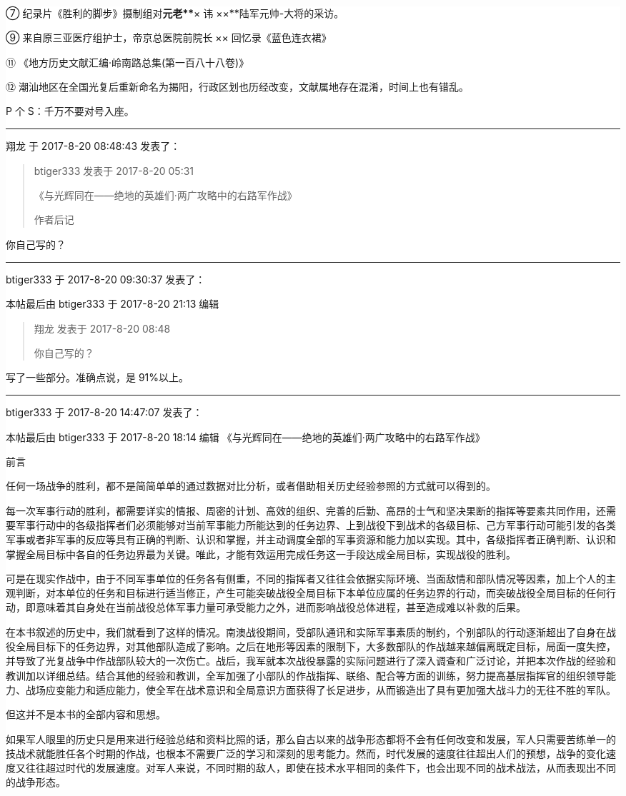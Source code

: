 ⑦ 纪录片《胜利的脚步》摄制组对**元老\*\***× 讳 ××\*\*陆军元帅-大将的采访。

⑨ 来自原三亚医疗组护士，帝京总医院前院长 ×× 回忆录《蓝色连衣裙》

⑪ 《地方历史文献汇编·岭南路总集(第一百八十八卷)》

⑫ 潮汕地区在全国光复后重新命名为揭阳，行政区划也历经改变，文献属地存在混淆，时间上也有错乱。

P 个 S：千万不要对号入座。

---

翔龙 于 2017-8-20 08:48:43 发表了：

> btiger333 发表于 2017-8-20 05:31
>
> 《与光辉同在——绝地的英雄们·两广攻略中的右路军作战》
>
> 作者后记

你自己写的？

---

btiger333 于 2017-8-20 09:30:37 发表了：

本帖最后由 btiger333 于 2017-8-20 21:13 编辑

> 翔龙 发表于 2017-8-20 08:48
>
> 你自己写的？

写了一些部分。准确点说，是 91%以上。

---

btiger333 于 2017-8-20 14:47:07 发表了：

本帖最后由 btiger333 于 2017-8-20 18:14 编辑 《与光辉同在——绝地的英雄们·两广攻略中的右路军作战》

前言

任何一场战争的胜利，都不是简简单单的通过数据对比分析，或者借助相关历史经验参照的方式就可以得到的。

每一次军事行动的胜利，都需要详实的情报、周密的计划、高效的组织、完善的后勤、高昂的士气和坚决果断的指挥等要素共同作用，还需要军事行动中的各级指挥者们必须能够对当前军事能力所能达到的任务边界、上到战役下到战术的各级目标、己方军事行动可能引发的各类军事或者非军事的反应等具有正确的判断、认识和掌握，并主动调度全部的军事资源和能力加以实现。其中，各级指挥者正确判断、认识和掌握全局目标中各自的任务边界最为关键。唯此，才能有效运用完成任务这一手段达成全局目标，实现战役的胜利。

可是在现实作战中，由于不同军事单位的任务各有侧重，不同的指挥者又往往会依据实际环境、当面敌情和部队情况等因素，加上个人的主观判断，对本单位的任务和目标进行适当修正，产生可能突破战役全局目标下本单位应属的任务边界的行动，而突破战役全局目标的任何行动，即意味着其自身处在当前战役总体军事力量可承受能力之外，进而影响战役总体进程，甚至造成难以补救的后果。

在本书叙述的历史中，我们就看到了这样的情况。南澳战役期间，受部队通讯和实际军事素质的制约，个别部队的行动逐渐超出了自身在战役全局目标下的任务边界，对其他部队造成了影响。之后在地形等因素的限制下，大多数部队的作战越来越偏离既定目标，局面一度失控，并导致了光复战争中作战部队较大的一次伤亡。战后，我军就本次战役暴露的实际问题进行了深入调查和广泛讨论，并把本次作战的经验和教训加以详细总结。结合其他的经验和教训，全军加强了小部队的作战指挥、联络、配合等方面的训练，努力提高基层指挥官的组织领导能力、战场应变能力和适应能力，使全军在战术意识和全局意识方面获得了长足进步，从而锻造出了具有更加强大战斗力的无往不胜的军队。

但这并不是本书的全部内容和思想。

如果军人眼里的历史只是用来进行经验总结和资料比照的话，那么自古以来的战争形态都将不会有任何改变和发展，军人只需要苦练单一的技战术就能胜任各个时期的作战，也根本不需要广泛的学习和深刻的思考能力。然而，时代发展的速度往往超出人们的预想，战争的变化速度又往往超过时代的发展速度。对军人来说，不同时期的敌人，即使在技术水平相同的条件下，也会出现不同的战术战法，从而表现出不同的战争形态。
